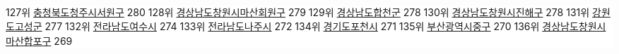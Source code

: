   <tr>
    <td>127위</td>
    <td><a href="/apt/충청북도청주시서원구{dong}">충청북도청주시서원구</a></td>
    <td>280</td>
  </tr>

  <tr>
    <td>128위</td>
    <td><a href="/apt/경상남도창원시마산회원구{dong}">경상남도창원시마산회원구</a></td>
    <td>279</td>
  </tr>

  <tr>
    <td>129위</td>
    <td><a href="/apt/경상남도합천군{dong}">경상남도합천군</a></td>
    <td>278</td>
  </tr>

  <tr>
    <td>130위</td>
    <td><a href="/apt/경상남도창원시진해구{dong}">경상남도창원시진해구</a></td>
    <td>278</td>
  </tr>

  <tr>
    <td>131위</td>
    <td><a href="/apt/강원도고성군{dong}">강원도고성군</a></td>
    <td>277</td>
  </tr>

  <tr>
    <td>132위</td>
    <td><a href="/apt/전라남도여수시{dong}">전라남도여수시</a></td>
    <td>274</td>
  </tr>

  <tr>
    <td>133위</td>
    <td><a href="/apt/전라남도나주시{dong}">전라남도나주시</a></td>
    <td>272</td>
  </tr>

  <tr>
    <td>134위</td>
    <td><a href="/apt/경기도포천시{dong}">경기도포천시</a></td>
    <td>271</td>
  </tr>

  <tr>
    <td>135위</td>
    <td><a href="/apt/부산광역시중구{dong}">부산광역시중구</a></td>
    <td>270</td>
  </tr>

  <tr>
    <td>136위</td>
    <td><a href="/apt/경상남도창원시마산합포구{dong}">경상남도창원시마산합포구</a></td>
    <td>269</td>
  </tr>
